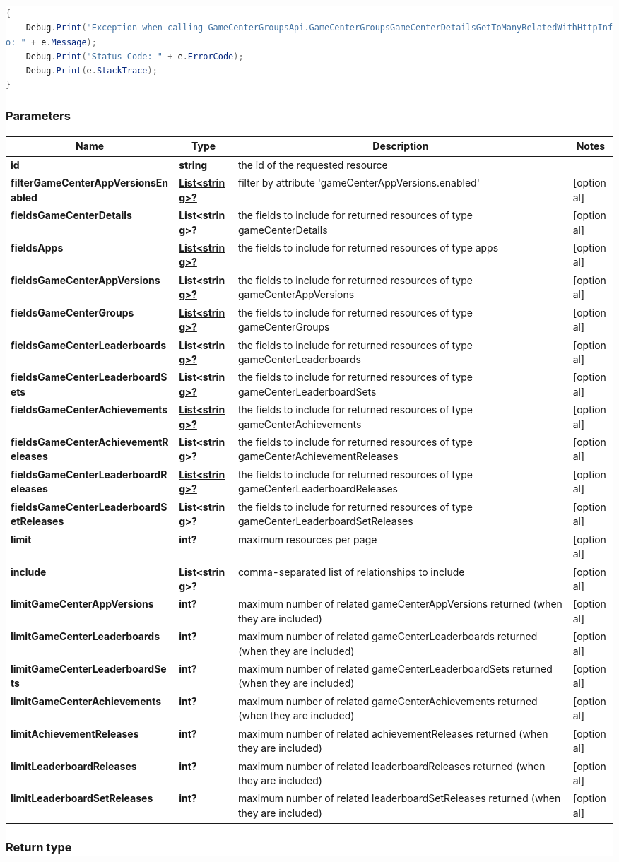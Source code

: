 ```csharp
{
    Debug.Print("Exception when calling GameCenterGroupsApi.GameCenterGroupsGameCenterDetailsGetToManyRelatedWithHttpInfo: " + e.Message);
    Debug.Print("Status Code: " + e.ErrorCode);
    Debug.Print(e.StackTrace);
}
```

### Parameters

| Name | Type | Description | Notes |
|------|------|-------------|-------|
| **id** | **string** | the id of the requested resource |  |
| **filterGameCenterAppVersionsEnabled** | [**List&lt;string&gt;?**](string.md) | filter by attribute &#39;gameCenterAppVersions.enabled&#39; | [optional]  |
| **fieldsGameCenterDetails** | [**List&lt;string&gt;?**](string.md) | the fields to include for returned resources of type gameCenterDetails | [optional]  |
| **fieldsApps** | [**List&lt;string&gt;?**](string.md) | the fields to include for returned resources of type apps | [optional]  |
| **fieldsGameCenterAppVersions** | [**List&lt;string&gt;?**](string.md) | the fields to include for returned resources of type gameCenterAppVersions | [optional]  |
| **fieldsGameCenterGroups** | [**List&lt;string&gt;?**](string.md) | the fields to include for returned resources of type gameCenterGroups | [optional]  |
| **fieldsGameCenterLeaderboards** | [**List&lt;string&gt;?**](string.md) | the fields to include for returned resources of type gameCenterLeaderboards | [optional]  |
| **fieldsGameCenterLeaderboardSets** | [**List&lt;string&gt;?**](string.md) | the fields to include for returned resources of type gameCenterLeaderboardSets | [optional]  |
| **fieldsGameCenterAchievements** | [**List&lt;string&gt;?**](string.md) | the fields to include for returned resources of type gameCenterAchievements | [optional]  |
| **fieldsGameCenterAchievementReleases** | [**List&lt;string&gt;?**](string.md) | the fields to include for returned resources of type gameCenterAchievementReleases | [optional]  |
| **fieldsGameCenterLeaderboardReleases** | [**List&lt;string&gt;?**](string.md) | the fields to include for returned resources of type gameCenterLeaderboardReleases | [optional]  |
| **fieldsGameCenterLeaderboardSetReleases** | [**List&lt;string&gt;?**](string.md) | the fields to include for returned resources of type gameCenterLeaderboardSetReleases | [optional]  |
| **limit** | **int?** | maximum resources per page | [optional]  |
| **include** | [**List&lt;string&gt;?**](string.md) | comma-separated list of relationships to include | [optional]  |
| **limitGameCenterAppVersions** | **int?** | maximum number of related gameCenterAppVersions returned (when they are included) | [optional]  |
| **limitGameCenterLeaderboards** | **int?** | maximum number of related gameCenterLeaderboards returned (when they are included) | [optional]  |
| **limitGameCenterLeaderboardSets** | **int?** | maximum number of related gameCenterLeaderboardSets returned (when they are included) | [optional]  |
| **limitGameCenterAchievements** | **int?** | maximum number of related gameCenterAchievements returned (when they are included) | [optional]  |
| **limitAchievementReleases** | **int?** | maximum number of related achievementReleases returned (when they are included) | [optional]  |
| **limitLeaderboardReleases** | **int?** | maximum number of related leaderboardReleases returned (when they are included) | [optional]  |
| **limitLeaderboardSetReleases** | **int?** | maximum number of related leaderboardSetReleases returned (when they are included) | [optional]  |

### Return type
